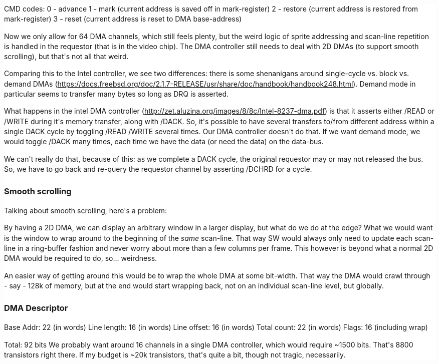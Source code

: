 CMD codes:
0 - advance
1 - mark (current address is saved off in mark-register)
2 - restore (current address is restored from mark-register)
3 - reset (current address is reset to DMA base-address)

Now we only allow for 64 DMA channels, which still feels plenty, but the weird logic of sprite addressing and scan-line repetition is handled in the requestor (that is in the video chip). The DMA controller still needs to deal with 2D DMAs (to support smooth scrolling), but that's not all that weird.




Comparing this to the Intel controller, we see two differences: there is some shenanigans around single-cycle vs. block vs. demand DMAs (https://docs.freebsd.org/doc/2.1.7-RELEASE/usr/share/doc/handbook/handbook248.html). Demand mode in particular seems to transfer many bytes so long as DRQ is asserted.

What happens in the intel DMA controller (http://zet.aluzina.org/images/8/8c/Intel-8237-dma.pdf) is that it asserts either /READ or /WRITE during it's memory transfer, along with /DACK. So, it's possible to have several transfers to/from different address within a single DACK cycle by toggling /READ /WRITE several times. Our DMA controller doesn't do that. If we want demand mode, we would toggle /DACK many times, each time we have the data (or need the data) on the data-bus.

We can't really do that, because of this: as we complete a DACK cycle, the original requestor may or may not released the bus. So, we have to go back and re-query the requestor channel by asserting /DCHRD for a cycle.

### Smooth scrolling

Talking about smooth scrolling, here's a problem:

By having a 2D DMA, we can display an arbitrary window in a larger display, but what do we do at the edge? What we would want is the window to wrap around to the beginning of the *same* scan-line. That way SW would always only need to update each scan-line in a ring-buffer fashion and never worry about more than a few columns per frame. This however is beyond what a normal 2D DMA would be required to do, so... weirdness.

An easier way of getting around this would be to wrap the whole DMA at some bit-width. That way the DMA would crawl through - say - 128k of memory, but at the end would start wrapping back, not on an individual scan-line level, but globally.

### DMA Descriptor

Base Addr:   22 (in words)
Line length: 16 (in words)
Line offset: 16 (in words)
Total count: 22 (in words)
Flags:       16 (including wrap)

Total: 92 bits
We probably want around 16 channels in a single DMA controller, which would require ~1500 bits. That's 8800 transistors right there. If my budget is ~20k transistors, that's quite a bit, though not tragic, necessarily.
